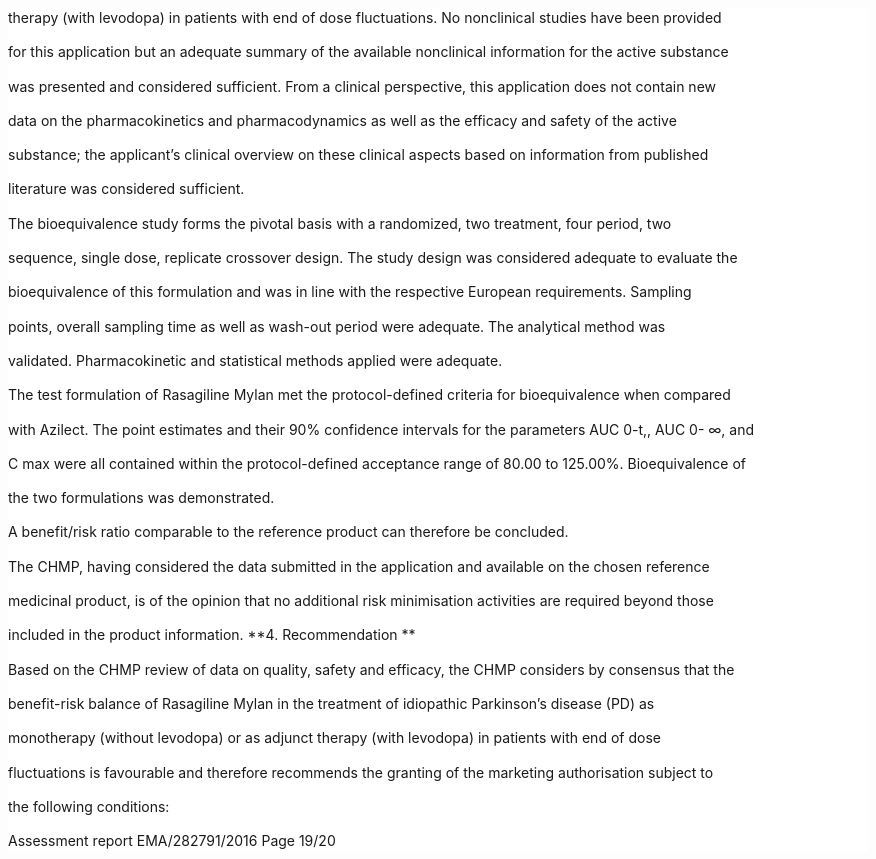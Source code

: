 therapy (with levodopa) in patients with end of dose fluctuations. No nonclinical studies have been provided

for this application but an adequate summary of the available nonclinical information for the active substance

was presented and considered sufficient. From a clinical perspective, this application does not contain new

data on the pharmacokinetics and pharmacodynamics as well as the efficacy and safety of the active

substance; the applicant’s clinical overview on these clinical aspects based on information from published

literature was considered sufficient.

The bioequivalence study forms the pivotal basis with a randomized, two treatment, four period, two

sequence, single dose, replicate crossover design. The study design was considered adequate to evaluate the

bioequivalence of this formulation and was in line with the respective European requirements. Sampling

points, overall sampling time as well as wash-out period were adequate. The analytical method was

validated. Pharmacokinetic and statistical methods applied were adequate.

The test formulation of Rasagiline Mylan met the protocol-defined criteria for bioequivalence when compared

with Azilect. The point estimates and their 90% confidence intervals for the parameters AUC 0-t,, AUC 0- ∞, and

C max were all contained within the protocol-defined acceptance range of 80.00 to 125.00%. Bioequivalence of

the two formulations was demonstrated.

A benefit/risk ratio comparable to the reference product can therefore be concluded.

The CHMP, having considered the data submitted in the application and available on the chosen reference

medicinal product, is of the opinion that no additional risk minimisation activities are required beyond those

included in the product information. **4. Recommendation **

Based on the CHMP review of data on quality, safety and efficacy, the CHMP considers by consensus that the

benefit-risk balance of Rasagiline Mylan in the treatment of idiopathic Parkinson’s disease (PD) as

monotherapy (without levodopa) or as adjunct therapy (with levodopa) in patients with end of dose

fluctuations is favourable and therefore recommends the granting of the marketing authorisation subject to

the following conditions:

Assessment report
EMA/282791/2016 Page 19/20
